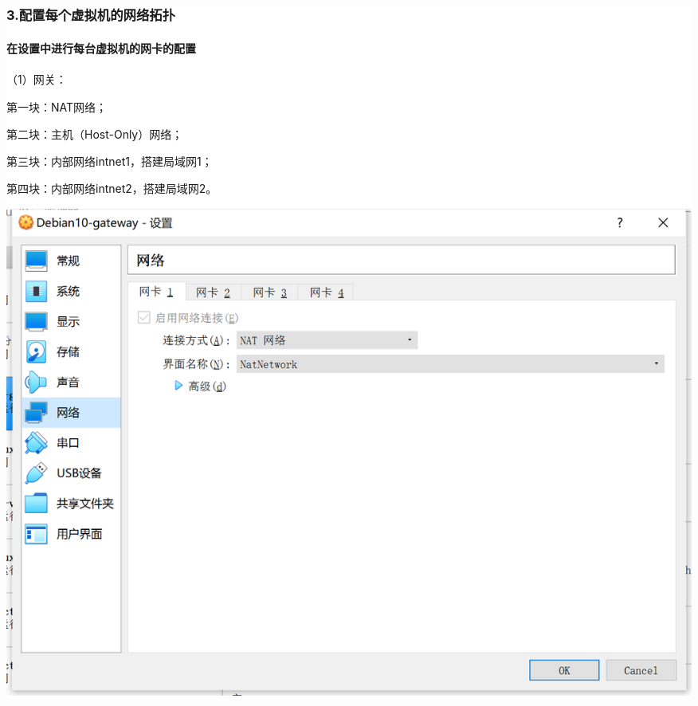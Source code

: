 


### 3.配置每个虚拟机的网络拓扑

#### 在设置中进行每台虚拟机的网卡的配置

（1）网关：

第一块：NAT网络；

第二块：主机（Host-Only）网络；

第三块：内部网络intnet1，搭建局域网1；

第四块：内部网络intnet2，搭建局域网2。

![网关网卡1](img/网关网卡1.png)
